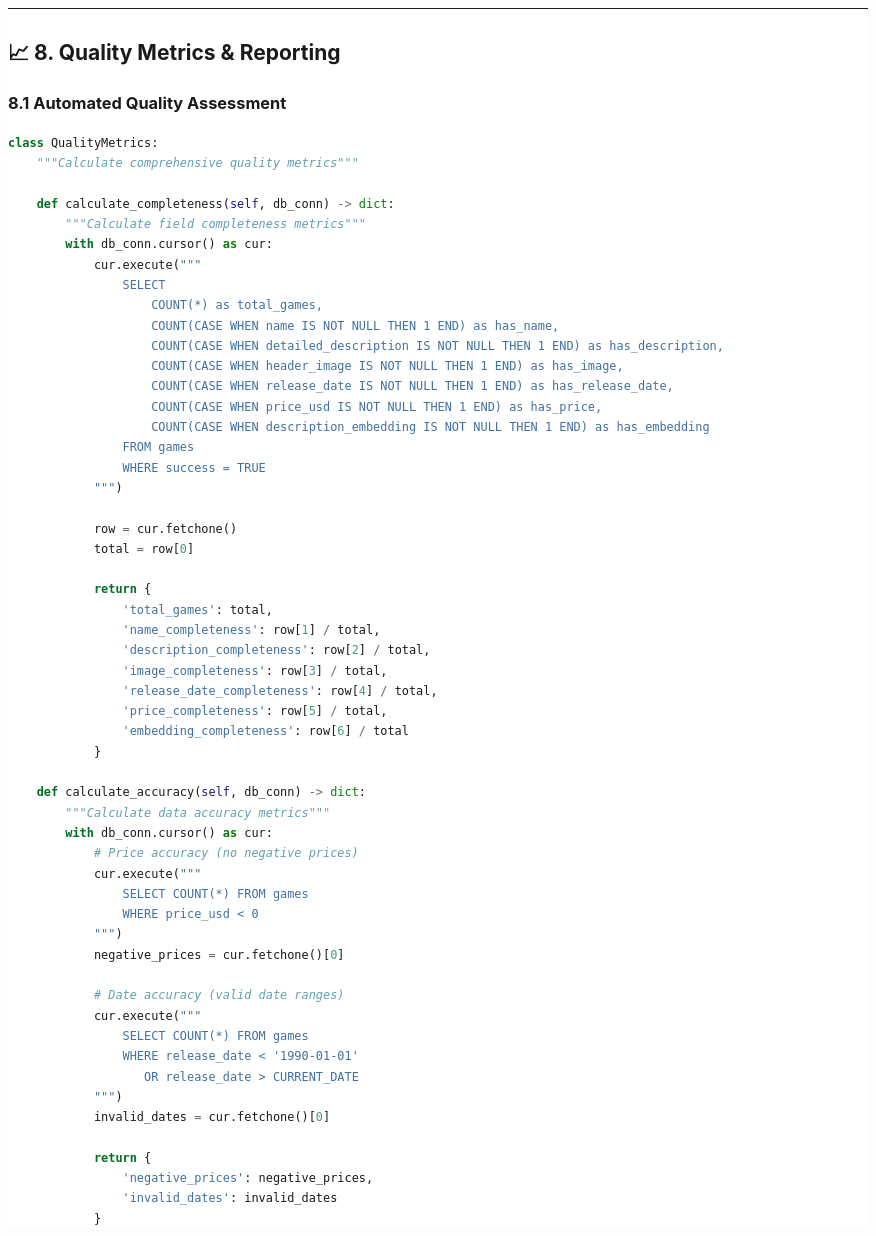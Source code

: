 
---

## 📈 **8. Quality Metrics & Reporting**

### **8.1 Automated Quality Assessment**

```python
class QualityMetrics:
    """Calculate comprehensive quality metrics"""
    
    def calculate_completeness(self, db_conn) -> dict:
        """Calculate field completeness metrics"""
        with db_conn.cursor() as cur:
            cur.execute("""
                SELECT 
                    COUNT(*) as total_games,
                    COUNT(CASE WHEN name IS NOT NULL THEN 1 END) as has_name,
                    COUNT(CASE WHEN detailed_description IS NOT NULL THEN 1 END) as has_description,
                    COUNT(CASE WHEN header_image IS NOT NULL THEN 1 END) as has_image,
                    COUNT(CASE WHEN release_date IS NOT NULL THEN 1 END) as has_release_date,
                    COUNT(CASE WHEN price_usd IS NOT NULL THEN 1 END) as has_price,
                    COUNT(CASE WHEN description_embedding IS NOT NULL THEN 1 END) as has_embedding
                FROM games
                WHERE success = TRUE
            """)
            
            row = cur.fetchone()
            total = row[0]
            
            return {
                'total_games': total,
                'name_completeness': row[1] / total,
                'description_completeness': row[2] / total,
                'image_completeness': row[3] / total,
                'release_date_completeness': row[4] / total,
                'price_completeness': row[5] / total,
                'embedding_completeness': row[6] / total
            }
    
    def calculate_accuracy(self, db_conn) -> dict:
        """Calculate data accuracy metrics"""
        with db_conn.cursor() as cur:
            # Price accuracy (no negative prices)
            cur.execute("""
                SELECT COUNT(*) FROM games
                WHERE price_usd < 0
            """)
            negative_prices = cur.fetchone()[0]
            
            # Date accuracy (valid date ranges)
            cur.execute("""
                SELECT COUNT(*) FROM games
                WHERE release_date < '1990-01-01' 
                   OR release_date > CURRENT_DATE
            """)
            invalid_dates = cur.fetchone()[0]
            
            return {
                'negative_prices': negative_prices,
                'invalid_dates': invalid_dates
            }
```
